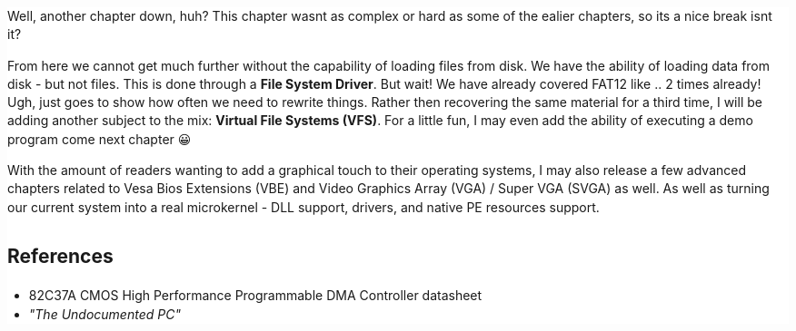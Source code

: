 Well, another chapter down, huh? This chapter wasnt as complex or hard as some of the ealier chapters, so its a nice break isnt it?

From here we cannot get much further without the capability of loading files from disk. We have the ability of loading data from disk - but not files. This is done through a **File System Driver**. But wait! We have already covered FAT12 like .. 2 times already! Ugh, just goes to show how often we need to rewrite things. Rather then recovering the same material for a third time, I will be adding another subject to the mix: **Virtual File Systems (VFS)**. For a little fun, I may even add the ability of executing a demo program come next chapter 😀

With the amount of readers wanting to add a graphical touch to their operating systems, I may also release a few advanced chapters related to Vesa Bios Extensions (VBE) and Video Graphics Array (VGA) / Super VGA (SVGA) as well. As well as turning our current system into a real microkernel - DLL support, drivers, and native PE resources support.

## References

* 82C37A CMOS High Performance Programmable DMA Controller datasheet
* _"The Undocumented PC"_
